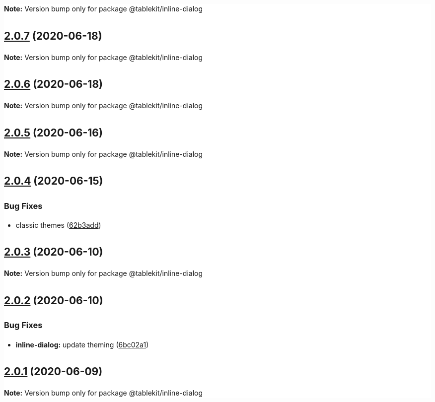 **Note:** Version bump only for package @tablekit/inline-dialog

## [2.0.7](https://gitlab.com/tablecheck/frontend/tablekit/compare/@tablekit/inline-dialog@2.0.6...@tablekit/inline-dialog@2.0.7) (2020-06-18)

**Note:** Version bump only for package @tablekit/inline-dialog

## [2.0.6](https://gitlab.com/tablecheck/frontend/tablekit/compare/@tablekit/inline-dialog@2.0.5...@tablekit/inline-dialog@2.0.6) (2020-06-18)

**Note:** Version bump only for package @tablekit/inline-dialog

## [2.0.5](https://gitlab.com/tablecheck/frontend/tablekit/compare/@tablekit/inline-dialog@2.0.4...@tablekit/inline-dialog@2.0.5) (2020-06-16)

**Note:** Version bump only for package @tablekit/inline-dialog

## [2.0.4](https://gitlab.com/tablecheck/frontend/tablekit/compare/@tablekit/inline-dialog@2.0.3...@tablekit/inline-dialog@2.0.4) (2020-06-15)

### Bug Fixes

- classic themes ([62b3add](https://gitlab.com/tablecheck/frontend/tablekit/commit/62b3add1d9572263328e3d1c16bf286418fc0743))

## [2.0.3](https://gitlab.com/tablecheck/frontend/tablekit/compare/@tablekit/inline-dialog@2.0.2...@tablekit/inline-dialog@2.0.3) (2020-06-10)

**Note:** Version bump only for package @tablekit/inline-dialog

## [2.0.2](https://gitlab.com/tablecheck/frontend/tablekit/compare/@tablekit/inline-dialog@2.0.1...@tablekit/inline-dialog@2.0.2) (2020-06-10)

### Bug Fixes

- **inline-dialog:** update theming ([6bc02a1](https://gitlab.com/tablecheck/frontend/tablekit/commit/6bc02a1ad1a89050b9cf572c63ed450d85bd7271))

## [2.0.1](https://gitlab.com/tablecheck/frontend/tablekit/compare/@tablekit/inline-dialog@2.0.0...@tablekit/inline-dialog@2.0.1) (2020-06-09)

**Note:** Version bump only for package @tablekit/inline-dialog
